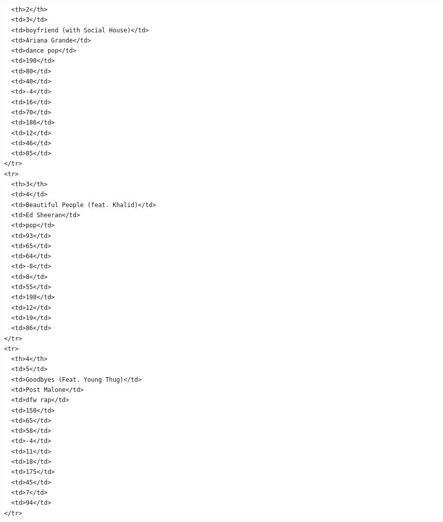       <th>2</th>
      <td>3</td>
      <td>boyfriend (with Social House)</td>
      <td>Ariana Grande</td>
      <td>dance pop</td>
      <td>190</td>
      <td>80</td>
      <td>40</td>
      <td>-4</td>
      <td>16</td>
      <td>70</td>
      <td>186</td>
      <td>12</td>
      <td>46</td>
      <td>85</td>
    </tr>
    <tr>
      <th>3</th>
      <td>4</td>
      <td>Beautiful People (feat. Khalid)</td>
      <td>Ed Sheeran</td>
      <td>pop</td>
      <td>93</td>
      <td>65</td>
      <td>64</td>
      <td>-8</td>
      <td>8</td>
      <td>55</td>
      <td>198</td>
      <td>12</td>
      <td>19</td>
      <td>86</td>
    </tr>
    <tr>
      <th>4</th>
      <td>5</td>
      <td>Goodbyes (Feat. Young Thug)</td>
      <td>Post Malone</td>
      <td>dfw rap</td>
      <td>150</td>
      <td>65</td>
      <td>58</td>
      <td>-4</td>
      <td>11</td>
      <td>18</td>
      <td>175</td>
      <td>45</td>
      <td>7</td>
      <td>94</td>
    </tr>
  </tbody>
</table>
</div>
